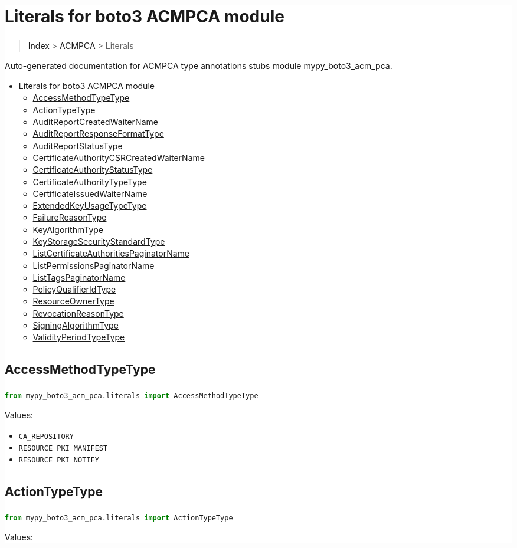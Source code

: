 # Literals for boto3 ACMPCA module

> [Index](..) > [ACMPCA](.) > Literals

Auto-generated documentation for
[ACMPCA](https://boto3.amazonaws.com/v1/documentation/api/1.17.74/reference/services/acm-pca.html#ACMPCA)
type annotations stubs module
[mypy_boto3_acm_pca](https://pypi.org/project/mypy-boto3-acm-pca/).

- [Literals for boto3 ACMPCA module](#literals-for-boto3-acmpca-module)
  - [AccessMethodTypeType](#accessmethodtypetype)
  - [ActionTypeType](#actiontypetype)
  - [AuditReportCreatedWaiterName](#auditreportcreatedwaitername)
  - [AuditReportResponseFormatType](#auditreportresponseformattype)
  - [AuditReportStatusType](#auditreportstatustype)
  - [CertificateAuthorityCSRCreatedWaiterName](#certificateauthoritycsrcreatedwaitername)
  - [CertificateAuthorityStatusType](#certificateauthoritystatustype)
  - [CertificateAuthorityTypeType](#certificateauthoritytypetype)
  - [CertificateIssuedWaiterName](#certificateissuedwaitername)
  - [ExtendedKeyUsageTypeType](#extendedkeyusagetypetype)
  - [FailureReasonType](#failurereasontype)
  - [KeyAlgorithmType](#keyalgorithmtype)
  - [KeyStorageSecurityStandardType](#keystoragesecuritystandardtype)
  - [ListCertificateAuthoritiesPaginatorName](#listcertificateauthoritiespaginatorname)
  - [ListPermissionsPaginatorName](#listpermissionspaginatorname)
  - [ListTagsPaginatorName](#listtagspaginatorname)
  - [PolicyQualifierIdType](#policyqualifieridtype)
  - [ResourceOwnerType](#resourceownertype)
  - [RevocationReasonType](#revocationreasontype)
  - [SigningAlgorithmType](#signingalgorithmtype)
  - [ValidityPeriodTypeType](#validityperiodtypetype)

## AccessMethodTypeType

```python
from mypy_boto3_acm_pca.literals import AccessMethodTypeType
```

Values:

- `CA_REPOSITORY`
- `RESOURCE_PKI_MANIFEST`
- `RESOURCE_PKI_NOTIFY`

## ActionTypeType

```python
from mypy_boto3_acm_pca.literals import ActionTypeType
```

Values:

